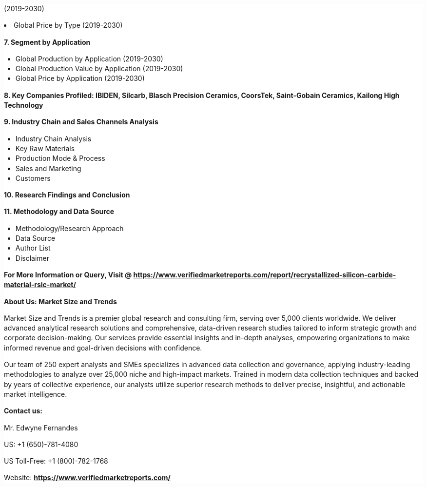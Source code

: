 (2019-2030)</li><li>Global Price by Type (2019-2030)</li></ul><p><strong>7. Segment by Application</strong></p><ul><li>Global Production by Application (2019-2030)</li><li>Global Production Value by Application (2019-2030)</li><li>Global Price by Application (2019-2030)</li></ul><p><strong>8. Key Companies Profiled: IBIDEN, Silcarb, Blasch Precision Ceramics, CoorsTek, Saint-Gobain Ceramics, Kailong High Technology</strong></p><p><strong>9. Industry Chain and Sales Channels Analysis</strong></p><ul><li>Industry Chain Analysis</li><li>Key Raw Materials</li><li>Production Mode &amp; Process</li><li>Sales and Marketing</li><li>Customers</li></ul><p><strong>10. Research Findings and Conclusion</strong></p><p><strong>11. Methodology and Data Source</strong></p><ul><li>Methodology/Research Approach</li><li>Data Source</li><li>Author List</li><li>Disclaimer</li></ul></p><p><strong>For More Information or Query, Visit @ <a href="https://www.verifiedmarketreports.com/report/recrystallized-silicon-carbide-material-rsic-market/">https://www.verifiedmarketreports.com/report/recrystallized-silicon-carbide-material-rsic-market/</a></strong></p><p><strong>About Us: Market Size and Trends</strong></p><p>Market Size and Trends is a premier global research and consulting firm, serving over 5,000 clients worldwide. We deliver advanced analytical research solutions and comprehensive, data-driven research studies tailored to inform strategic growth and corporate decision-making. Our services provide essential insights and in-depth analyses, empowering organizations to make informed revenue and goal-driven decisions with confidence.</p><p>Our team of 250 expert analysts and SMEs specializes in advanced data collection and governance, applying industry-leading methodologies to analyze over 25,000 niche and high-impact markets. Trained in modern data collection techniques and backed by years of collective experience, our analysts utilize superior research methods to deliver precise, insightful, and actionable market intelligence.</p><p><strong>Contact us:</strong></p><p>Mr. Edwyne Fernandes</p><p>US: +1 (650)-781-4080</p><p>US Toll-Free: +1 (800)-782-1768</p><p>Website: <strong><a href="https://www.verifiedmarketreports.com/">https://www.verifiedmarketreports.com/</a></strong></p>
